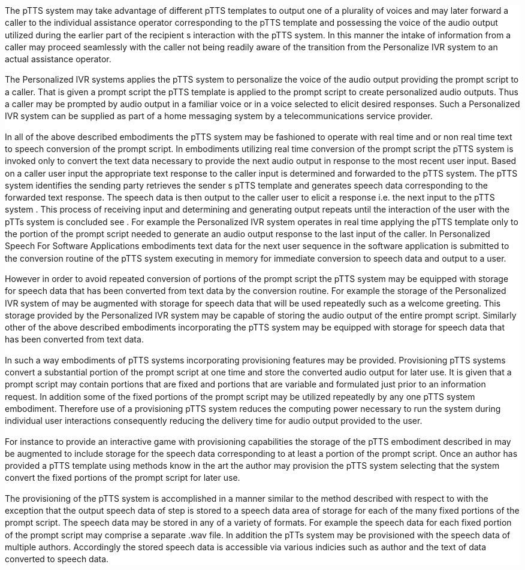 The pTTS system may take advantage of different pTTS templates to output one of a plurality of voices and may later forward a caller to the individual assistance operator corresponding to the pTTS template and possessing the voice of the audio output utilized during the earlier part of the recipient s interaction with the pTTS system. In this manner the intake of information from a caller may proceed seamlessly with the caller not being readily aware of the transition from the Personalize IVR system to an actual assistance operator.

The Personalized IVR systems applies the pTTS system to personalize the voice of the audio output providing the prompt script to a caller. That is given a prompt script the pTTS template is applied to the prompt script to create personalized audio outputs. Thus a caller may be prompted by audio output in a familiar voice or in a voice selected to elicit desired responses. Such a Personalized IVR system can be supplied as part of a home messaging system by a telecommunications service provider.

In all of the above described embodiments the pTTS system may be fashioned to operate with real time and or non real time text to speech conversion of the prompt script. In embodiments utilizing real time conversion of the prompt script the pTTS system is invoked only to convert the text data necessary to provide the next audio output in response to the most recent user input. Based on a caller user input the appropriate text response to the caller input is determined and forwarded to the pTTS system. The pTTS system identifies the sending party retrieves the sender s pTTS template and generates speech data corresponding to the forwarded text response. The speech data is then output to the caller user to elicit a response i.e. the next input to the pTTS system . This process of receiving input and determining and generating output repeats until the interaction of the user with the pTTs system is concluded see . For example the Personalized IVR system operates in real time applying the pTTS template only to the portion of the prompt script needed to generate an audio output response to the last input of the caller. In Personalized Speech For Software Applications embodiments text data for the next user sequence in the software application is submitted to the conversion routine of the pTTS system executing in memory for immediate conversion to speech data and output to a user.

However in order to avoid repeated conversion of portions of the prompt script the pTTS system may be equipped with storage for speech data that has been converted from text data by the conversion routine. For example the storage of the Personalized IVR system of may be augmented with storage for speech data that will be used repeatedly such as a welcome greeting. This storage provided by the Personalized IVR system may be capable of storing the audio output of the entire prompt script. Similarly other of the above described embodiments incorporating the pTTS system may be equipped with storage for speech data that has been converted from text data.

In such a way embodiments of pTTS systems incorporating provisioning features may be provided. Provisioning pTTS systems convert a substantial portion of the prompt script at one time and store the converted audio output for later use. It is given that a prompt script may contain portions that are fixed and portions that are variable and formulated just prior to an information request. In addition some of the fixed portions of the prompt script may be utilized repeatedly by any one pTTS system embodiment. Therefore use of a provisioning pTTS system reduces the computing power necessary to run the system during individual user interactions consequently reducing the delivery time for audio output provided to the user.

For instance to provide an interactive game with provisioning capabilities the storage of the pTTS embodiment described in may be augmented to include storage for the speech data corresponding to at least a portion of the prompt script. Once an author has provided a pTTS template using methods know in the art the author may provision the pTTS system selecting that the system convert the fixed portions of the prompt script for later use.

The provisioning of the pTTS system is accomplished in a manner similar to the method described with respect to with the exception that the output speech data of step is stored to a speech data area of storage for each of the many fixed portions of the prompt script. The speech data may be stored in any of a variety of formats. For example the speech data for each fixed portion of the prompt script may comprise a separate .wav file. In addition the pTTs system may be provisioned with the speech data of multiple authors. Accordingly the stored speech data is accessible via various indicies such as author and the text of data converted to speech data.
